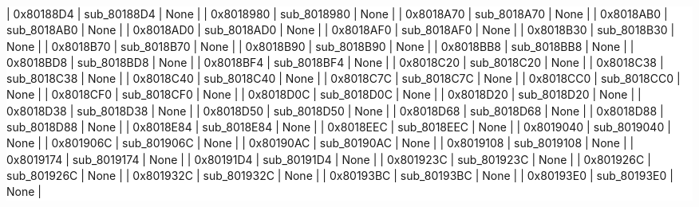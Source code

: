| 0x80188D4 | sub_80188D4 | None |
| 0x8018980 | sub_8018980 | None |
| 0x8018A70 | sub_8018A70 | None |
| 0x8018AB0 | sub_8018AB0 | None |
| 0x8018AD0 | sub_8018AD0 | None |
| 0x8018AF0 | sub_8018AF0 | None |
| 0x8018B30 | sub_8018B30 | None |
| 0x8018B70 | sub_8018B70 | None |
| 0x8018B90 | sub_8018B90 | None |
| 0x8018BB8 | sub_8018BB8 | None |
| 0x8018BD8 | sub_8018BD8 | None |
| 0x8018BF4 | sub_8018BF4 | None |
| 0x8018C20 | sub_8018C20 | None |
| 0x8018C38 | sub_8018C38 | None |
| 0x8018C40 | sub_8018C40 | None |
| 0x8018C7C | sub_8018C7C | None |
| 0x8018CC0 | sub_8018CC0 | None |
| 0x8018CF0 | sub_8018CF0 | None |
| 0x8018D0C | sub_8018D0C | None |
| 0x8018D20 | sub_8018D20 | None |
| 0x8018D38 | sub_8018D38 | None |
| 0x8018D50 | sub_8018D50 | None |
| 0x8018D68 | sub_8018D68 | None |
| 0x8018D88 | sub_8018D88 | None |
| 0x8018E84 | sub_8018E84 | None |
| 0x8018EEC | sub_8018EEC | None |
| 0x8019040 | sub_8019040 | None |
| 0x801906C | sub_801906C | None |
| 0x80190AC | sub_80190AC | None |
| 0x8019108 | sub_8019108 | None |
| 0x8019174 | sub_8019174 | None |
| 0x80191D4 | sub_80191D4 | None |
| 0x801923C | sub_801923C | None |
| 0x801926C | sub_801926C | None |
| 0x801932C | sub_801932C | None |
| 0x80193BC | sub_80193BC | None |
| 0x80193E0 | sub_80193E0 | None |